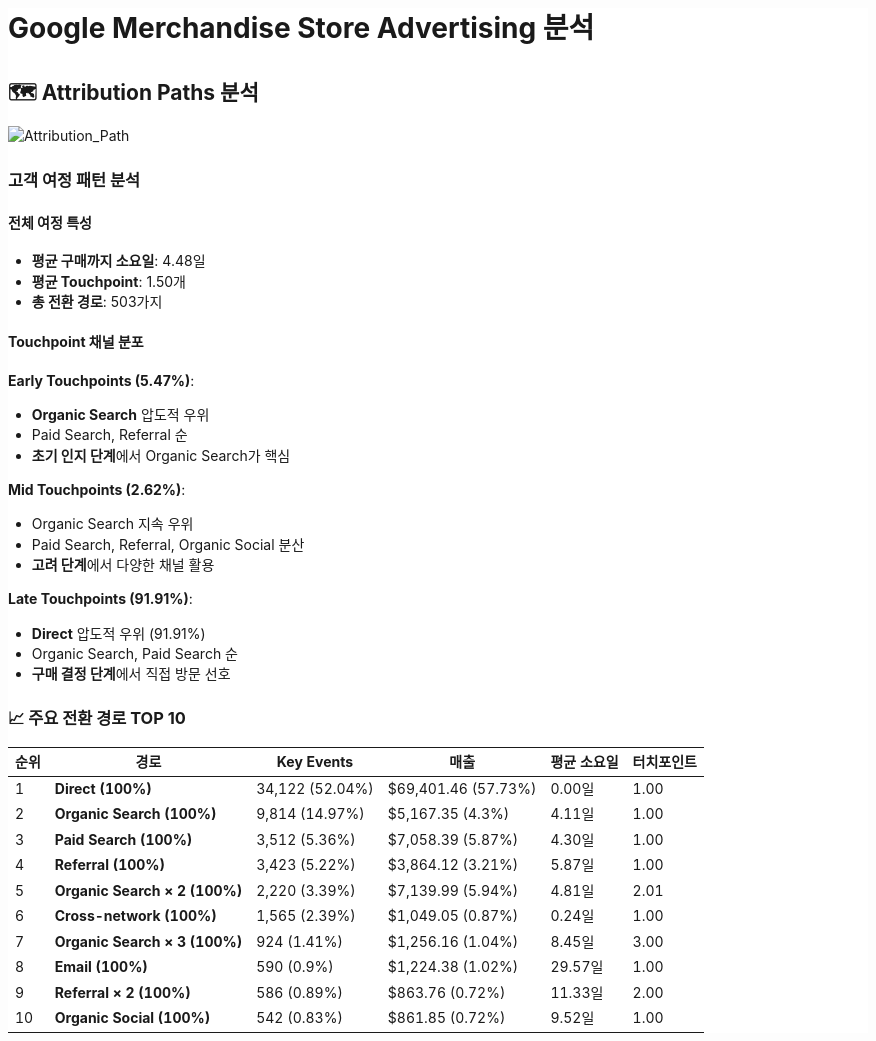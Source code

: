 # Google Merchandise Store Advertising 분석

## 🗺️ Attribution Paths 분석
![Attribution_Path](https://github.com/user-attachments/assets/1602f2e7-5255-4135-96c7-74f480ce6675)

### 고객 여정 패턴 분석

#### 전체 여정 특성
- **평균 구매까지 소요일**: 4.48일
- **평균 Touchpoint**: 1.50개
- **총 전환 경로**: 503가지

#### Touchpoint 채널 분포

**Early Touchpoints (5.47%)**:
- **Organic Search** 압도적 우위
- Paid Search, Referral 순
- **초기 인지 단계**에서 Organic Search가 핵심

**Mid Touchpoints (2.62%)**:
- Organic Search 지속 우위
- Paid Search, Referral, Organic Social 분산
- **고려 단계**에서 다양한 채널 활용

**Late Touchpoints (91.91%)**:
- **Direct** 압도적 우위 (91.91%)
- Organic Search, Paid Search 순
- **구매 결정 단계**에서 직접 방문 선호

### 📈 주요 전환 경로 TOP 10

| 순위 | 경로 | Key Events | 매출 | 평균 소요일 | 터치포인트 |
|------|------|------------|------|-------------|------------|
| 1 | **Direct (100%)** | 34,122 (52.04%) | $69,401.46 (57.73%) | 0.00일 | 1.00 |
| 2 | **Organic Search (100%)** | 9,814 (14.97%) | $5,167.35 (4.3%) | 4.11일 | 1.00 |
| 3 | **Paid Search (100%)** | 3,512 (5.36%) | $7,058.39 (5.87%) | 4.30일 | 1.00 |
| 4 | **Referral (100%)** | 3,423 (5.22%) | $3,864.12 (3.21%) | 5.87일 | 1.00 |
| 5 | **Organic Search × 2 (100%)** | 2,220 (3.39%) | $7,139.99 (5.94%) | 4.81일 | 2.01 |
| 6 | **Cross-network (100%)** | 1,565 (2.39%) | $1,049.05 (0.87%) | 0.24일 | 1.00 |
| 7 | **Organic Search × 3 (100%)** | 924 (1.41%) | $1,256.16 (1.04%) | 8.45일 | 3.00 |
| 8 | **Email (100%)** | 590 (0.9%) | $1,224.38 (1.02%) | 29.57일 | 1.00 |
| 9 | **Referral × 2 (100%)** | 586 (0.89%) | $863.76 (0.72%) | 11.33일 | 2.00 |
| 10 | **Organic Social (100%)** | 542 (0.83%) | $861.85 (0.72%) | 9.52일 | 1.00 |
